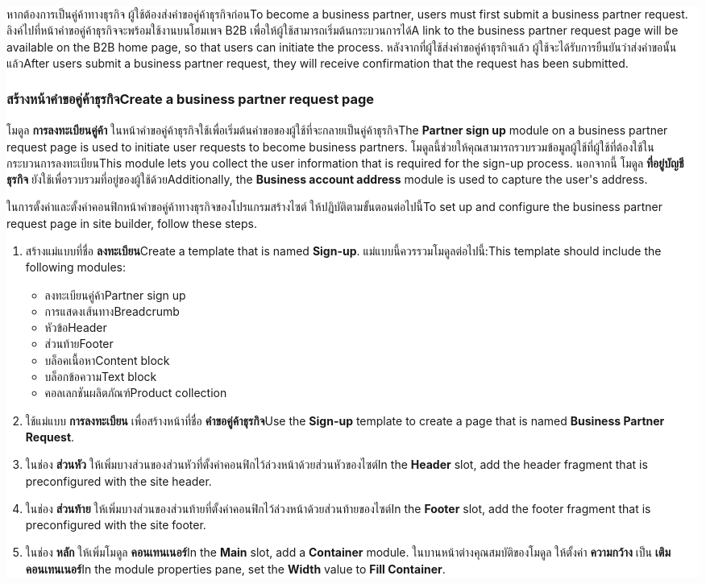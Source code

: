 <span data-ttu-id="2291c-124">หากต้องการเป็นคู่ค้าทางธุรกิจ ผู้ใช้ต้องส่งคำขอคู่ค้าธุรกิจก่อน</span><span class="sxs-lookup"><span data-stu-id="2291c-124">To become a business partner, users must first submit a business partner request.</span></span> <span data-ttu-id="2291c-125">ลิงค์ไปที่หน้าคำขอคู่ค้าธุรกิจจะพร้อมใช้งานบนโฮมเพจ B2B เพื่อให้ผู้ใช้สามารถเริ่มต้นกระบวนการได้</span><span class="sxs-lookup"><span data-stu-id="2291c-125">A link to the business partner request page will be available on the B2B home page, so that users can initiate the process.</span></span> <span data-ttu-id="2291c-126">หลังจากที่ผู้ใช้ส่งคำขอคู่ค้าธุรกิจแล้ว ผู้ใช้จะได้รับการยืนยันว่าส่งคำขอนั้นแล้ว</span><span class="sxs-lookup"><span data-stu-id="2291c-126">After users submit a business partner request, they will receive confirmation that the request has been submitted.</span></span> 

### <a name="create-a-business-partner-request-page"></a><span data-ttu-id="2291c-127">สร้างหน้าคำขอคู่ค้าธุรกิจ</span><span class="sxs-lookup"><span data-stu-id="2291c-127">Create a business partner request page</span></span>

<span data-ttu-id="2291c-128">โมดูล **การลงทะเบียนคู่ค้า** ในหน้าคำขอคู่ค้าธุรกิจใช้เพื่อเริ่มต้นคำขอของผู้ใช้ที่จะกลายเป็นคู่ค้าธุรกิจ</span><span class="sxs-lookup"><span data-stu-id="2291c-128">The **Partner sign up** module on a business partner request page is used to initiate user requests to become business partners.</span></span> <span data-ttu-id="2291c-129">โมดูลนี้ช่วยให้คุณสามารถรวบรวมข้อมูลผู้ใช้ที่ผู้ใช้ที่ต้องใช้ในกระบวนการลงทะเบียน</span><span class="sxs-lookup"><span data-stu-id="2291c-129">This module lets you collect the user information that is required for the sign-up process.</span></span> <span data-ttu-id="2291c-130">นอกจากนี้ โมดูล **ที่อยู่บัญชีธุรกิจ** ยังใช้เพื่อรวบรวมที่อยู่ของผู้ใช้ด้วย</span><span class="sxs-lookup"><span data-stu-id="2291c-130">Additionally, the **Business account address** module is used to capture the user's address.</span></span>

<span data-ttu-id="2291c-131">ในการตั้งค่าและตั้งค่าคอนฟิกหน้าคำขอคู่ค้าทางธุรกิจของโปรแกรมสร้างไซต์ ให้ปฏิบัติตามขั้นตอนต่อไปนี้</span><span class="sxs-lookup"><span data-stu-id="2291c-131">To set up and configure the business partner request page in site builder, follow these steps.</span></span>

1. <span data-ttu-id="2291c-132">สร้างแม่แบบที่ชื่อ **ลงทะเบียน**</span><span class="sxs-lookup"><span data-stu-id="2291c-132">Create a template that is named **Sign-up**.</span></span> <span data-ttu-id="2291c-133">แม่แบบนี้ควรรวมโมดูลต่อไปนี้:</span><span class="sxs-lookup"><span data-stu-id="2291c-133">This template should include the following modules:</span></span>

    - <span data-ttu-id="2291c-134">ลงทะเบียนคู่ค้า</span><span class="sxs-lookup"><span data-stu-id="2291c-134">Partner sign up</span></span>
    - <span data-ttu-id="2291c-135">การแสดงเส้นทาง</span><span class="sxs-lookup"><span data-stu-id="2291c-135">Breadcrumb</span></span>
    - <span data-ttu-id="2291c-136">หัวข้อ</span><span class="sxs-lookup"><span data-stu-id="2291c-136">Header</span></span>
    - <span data-ttu-id="2291c-137">ส่วนท้าย</span><span class="sxs-lookup"><span data-stu-id="2291c-137">Footer</span></span>
    - <span data-ttu-id="2291c-138">บล็อคเนื้อหา</span><span class="sxs-lookup"><span data-stu-id="2291c-138">Content block</span></span>
    - <span data-ttu-id="2291c-139">บล็อกข้อความ</span><span class="sxs-lookup"><span data-stu-id="2291c-139">Text block</span></span>
    - <span data-ttu-id="2291c-140">คอลเลกชันผลิตภัณฑ์</span><span class="sxs-lookup"><span data-stu-id="2291c-140">Product collection</span></span>

1. <span data-ttu-id="2291c-141">ใช้แม่แบบ **การลงทะเบียน** เพื่อสร้างหน้าที่ชื่อ **คำขอคู่ค้าธุรกิจ**</span><span class="sxs-lookup"><span data-stu-id="2291c-141">Use the **Sign-up** template to create a page that is named **Business Partner Request**.</span></span>
1. <span data-ttu-id="2291c-142">ในช่อง **ส่วนหัว** ให้เพิ่มบางส่วนของส่วนหัวที่ตั้งค่าคอนฟิกไว้ล่วงหน้าด้วยส่วนหัวของไซต์</span><span class="sxs-lookup"><span data-stu-id="2291c-142">In the **Header** slot, add the header fragment that is preconfigured with the site header.</span></span>
1. <span data-ttu-id="2291c-143">ในช่อง **ส่วนท้าย** ให้เพิ่มบางส่วนของส่วนท้ายที่ตั้งค่าคอนฟิกไว้ล่วงหน้าด้วยส่วนท้ายของไซต์</span><span class="sxs-lookup"><span data-stu-id="2291c-143">In the **Footer** slot, add the footer fragment that is preconfigured with the site footer.</span></span>
1. <span data-ttu-id="2291c-144">ในช่อง **หลัก** ให้เพิ่มโมดูล **คอนเทนเนอร์**</span><span class="sxs-lookup"><span data-stu-id="2291c-144">In the **Main** slot, add a **Container** module.</span></span> <span data-ttu-id="2291c-145">ในบานหน้าต่างคุณสมบัติของโมดูล ให้ตั้งค่า **ความกว้าง** เป็น **เติมคอนเทนเนอร์**</span><span class="sxs-lookup"><span data-stu-id="2291c-145">In the module properties pane, set the **Width** value to **Fill Container**.</span></span>